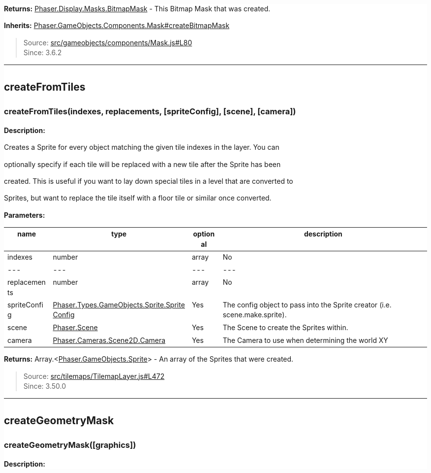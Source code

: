 **Returns:** [Phaser.Display.Masks.BitmapMask](display-masks-bitmapmask.md) - This Bitmap Mask that was created.

**Inherits:** [Phaser.GameObjects.Components.Mask#createBitmapMask](../namespace/gameobjects-components-mask.md)

> Source: [src/gameobjects/components/Mask.js#L80](https://github.com/phaserjs/phaser/blob/v3.87.0/src/gameobjects/components/Mask.js#L80)  
> Since: 3.6.2

---

## createFromTiles

### <instance> createFromTiles(indexes, replacements, [spriteConfig], [scene], [camera])

**Description:**

Creates a Sprite for every object matching the given tile indexes in the layer. You can

optionally specify if each tile will be replaced with a new tile after the Sprite has been

created. This is useful if you want to lay down special tiles in a level that are converted to

Sprites, but want to replace the tile itself with a floor tile or similar once converted.

**Parameters:**

| name | type | optional | description |
| --- | --- | --- | --- |
| indexes | number | array | No | The tile index, or array of indexes, to create Sprites from. |
| --- | --- | --- | --- |
| replacements | number | array | No | The tile index, or array of indexes, to change a converted tile to. Set to `null` to leave the tiles unchanged. If an array is given, it is assumed to be a one-to-one mapping with the indexes array. |
| spriteConfig | [Phaser.Types.GameObjects.Sprite.SpriteConfig](../typedef/types-gameobjects-sprite.md) | Yes | The config object to pass into the Sprite creator (i.e. scene.make.sprite). |
| scene | [Phaser.Scene](scene.md) | Yes | The Scene to create the Sprites within. |
| camera | [Phaser.Cameras.Scene2D.Camera](cameras-scene2d-camera.md) | Yes | The Camera to use when determining the world XY |

**Returns:** Array.<[Phaser.GameObjects.Sprite](gameobjects-sprite.md)> - An array of the Sprites that were created.

> Source: [src/tilemaps/TilemapLayer.js#L472](https://github.com/phaserjs/phaser/blob/v3.87.0/src/tilemaps/TilemapLayer.js#L472)  
> Since: 3.50.0

---

## createGeometryMask

### <instance> createGeometryMask([graphics])

**Description:**
